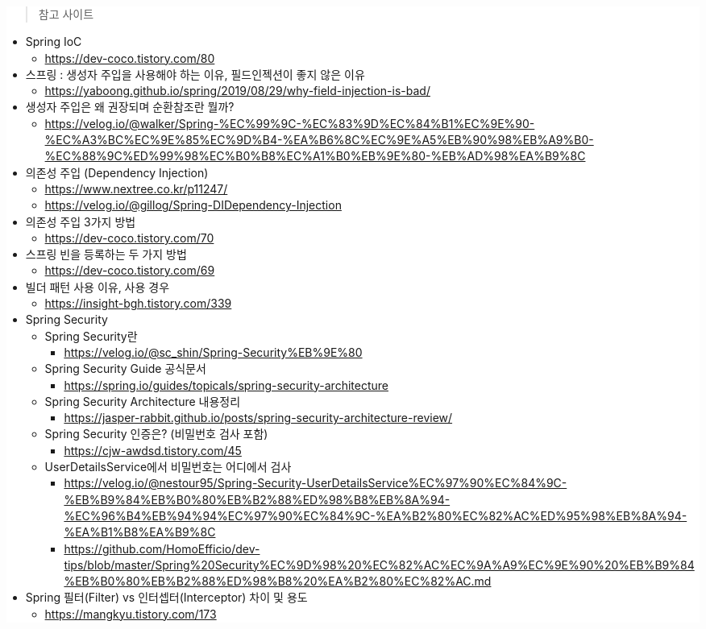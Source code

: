 

>참고 사이트
- Spring IoC
  - https://dev-coco.tistory.com/80
- 스프링 : 생성자 주입을 사용해야 하는 이유, 필드인젝션이 좋지 않은 이유
  - https://yaboong.github.io/spring/2019/08/29/why-field-injection-is-bad/
- 생성자 주입은 왜 권장되며 순환참조란 뭘까?
  - https://velog.io/@walker/Spring-%EC%99%9C-%EC%83%9D%EC%84%B1%EC%9E%90-%EC%A3%BC%EC%9E%85%EC%9D%B4-%EA%B6%8C%EC%9E%A5%EB%90%98%EB%A9%B0-%EC%88%9C%ED%99%98%EC%B0%B8%EC%A1%B0%EB%9E%80-%EB%AD%98%EA%B9%8C
- 의존성 주입 (Dependency Injection)
  - https://www.nextree.co.kr/p11247/
  - https://velog.io/@gillog/Spring-DIDependency-Injection
- 의존성 주입 3가지 방법
  - https://dev-coco.tistory.com/70
- 스프링 빈을 등록하는 두 가지 방법
  - https://dev-coco.tistory.com/69
- 빌더 패턴 사용 이유, 사용 경우
  - https://insight-bgh.tistory.com/339 
- Spring Security
  - Spring Security란 
    - https://velog.io/@sc_shin/Spring-Security%EB%9E%80
  - Spring Security Guide 공식문서
    - https://spring.io/guides/topicals/spring-security-architecture
  - Spring Security Architecture 내용정리
    - https://jasper-rabbit.github.io/posts/spring-security-architecture-review/
  - Spring Security 인증은? (비밀번호 검사 포함)
    - https://cjw-awdsd.tistory.com/45 
  - UserDetailsService에서 비밀번호는 어디에서 검사
    - https://velog.io/@nestour95/Spring-Security-UserDetailsService%EC%97%90%EC%84%9C-%EB%B9%84%EB%B0%80%EB%B2%88%ED%98%B8%EB%8A%94-%EC%96%B4%EB%94%94%EC%97%90%EC%84%9C-%EA%B2%80%EC%82%AC%ED%95%98%EB%8A%94-%EA%B1%B8%EA%B9%8C
    - https://github.com/HomoEfficio/dev-tips/blob/master/Spring%20Security%EC%9D%98%20%EC%82%AC%EC%9A%A9%EC%9E%90%20%EB%B9%84%EB%B0%80%EB%B2%88%ED%98%B8%20%EA%B2%80%EC%82%AC.md
- Spring 필터(Filter) vs 인터셉터(Interceptor) 차이 및 용도
  - https://mangkyu.tistory.com/173





